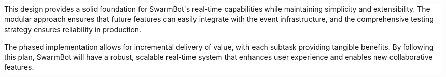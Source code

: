 This design provides a solid foundation for SwarmBot's real-time capabilities while maintaining simplicity and extensibility. The modular approach ensures that future features can easily integrate with the event infrastructure, and the comprehensive testing strategy ensures reliability in production.

The phased implementation allows for incremental delivery of value, with each subtask providing tangible benefits. By following this plan, SwarmBot will have a robust, scalable real-time system that enhances user experience and enables new collaborative features.